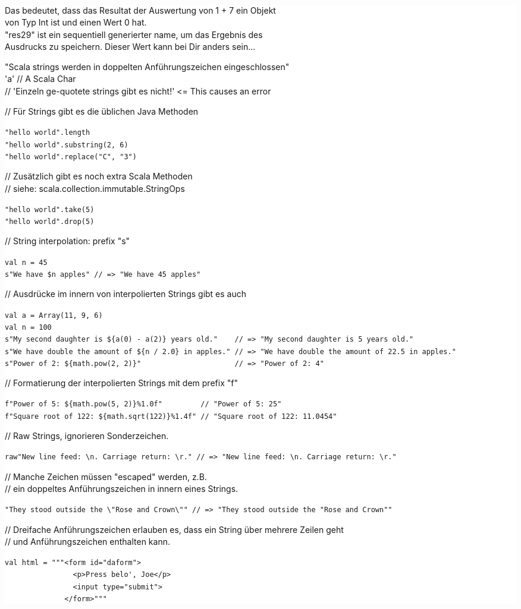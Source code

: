 Das bedeutet, dass das Resultat der Auswertung von 1 + 7 ein Objekt  
von Typ Int ist und einen Wert 0 hat.  
"res29" ist ein sequentiell generierter name, um das Ergebnis des  
Ausdrucks zu speichern. Dieser Wert kann bei Dir anders sein...  


"Scala strings werden in doppelten Anführungszeichen eingeschlossen"  
'a' // A Scala Char  
// 'Einzeln ge-quotete strings gibt es nicht!' <= This causes an error  
  
// Für Strings gibt es die üblichen Java Methoden  
```
"hello world".length
"hello world".substring(2, 6)
"hello world".replace("C", "3")
```

// Zusätzlich gibt es noch extra Scala Methoden  
// siehe: scala.collection.immutable.StringOps  
```
"hello world".take(5)
"hello world".drop(5)
```

// String interpolation: prefix "s"  
```
val n = 45
s"We have $n apples" // => "We have 45 apples"
```

// Ausdrücke im innern von interpolierten Strings gibt es auch  
```
val a = Array(11, 9, 6)
val n = 100
s"My second daughter is ${a(0) - a(2)} years old."    // => "My second daughter is 5 years old."
s"We have double the amount of ${n / 2.0} in apples." // => "We have double the amount of 22.5 in apples."
s"Power of 2: ${math.pow(2, 2)}"                      // => "Power of 2: 4"
```

// Formatierung der interpolierten Strings mit dem prefix "f"  
```
f"Power of 5: ${math.pow(5, 2)}%1.0f"         // "Power of 5: 25"
f"Square root of 122: ${math.sqrt(122)}%1.4f" // "Square root of 122: 11.0454"
```

// Raw Strings, ignorieren Sonderzeichen.  
```
raw"New line feed: \n. Carriage return: \r." // => "New line feed: \n. Carriage return: \r."
```

// Manche Zeichen müssen "escaped" werden, z.B.   
// ein doppeltes Anführungszeichen in innern eines Strings.  
```
"They stood outside the \"Rose and Crown\"" // => "They stood outside the "Rose and Crown""
```

// Dreifache Anführungszeichen erlauben es, dass ein String über mehrere Zeilen geht  
// und Anführungszeichen enthalten kann.  
```
val html = """<form id="daform">
                <p>Press belo', Joe</p>
                <input type="submit">
              </form>"""
```

